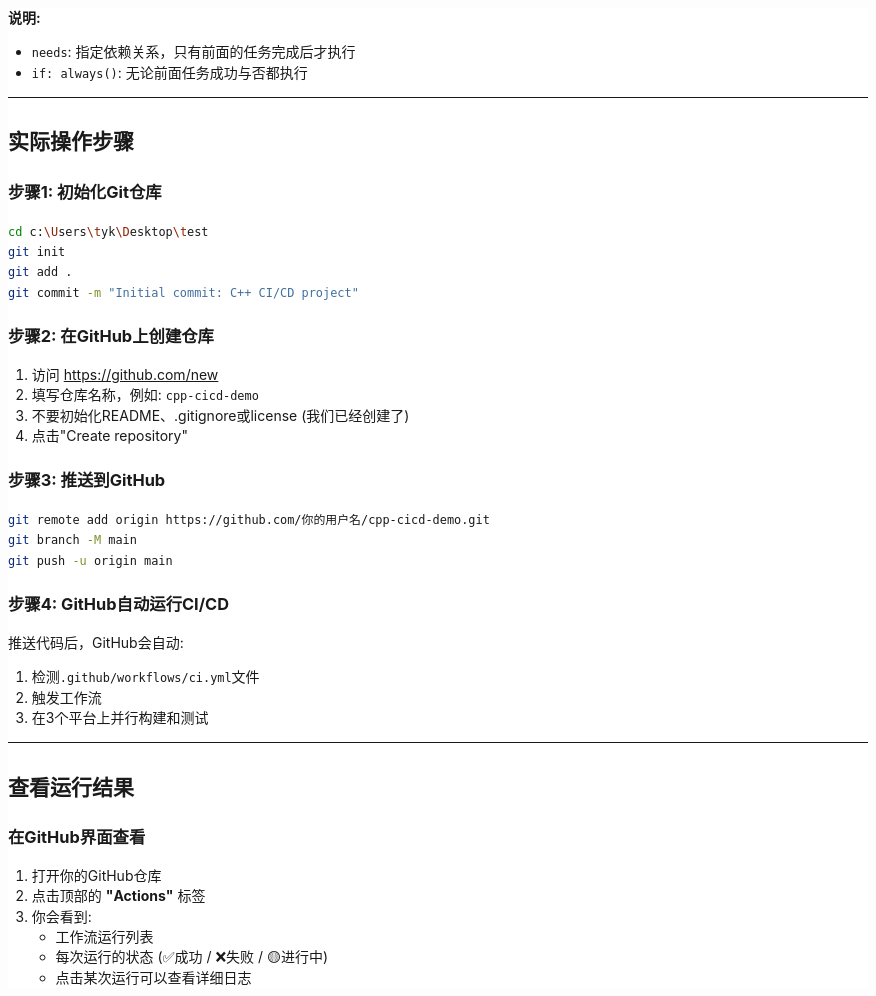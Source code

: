 **说明:**
- `needs`: 指定依赖关系，只有前面的任务完成后才执行
- `if: always()`: 无论前面任务成功与否都执行

---

## 实际操作步骤

### 步骤1: 初始化Git仓库

```bash
cd c:\Users\tyk\Desktop\test
git init
git add .
git commit -m "Initial commit: C++ CI/CD project"
```

### 步骤2: 在GitHub上创建仓库

1. 访问 https://github.com/new
2. 填写仓库名称，例如: `cpp-cicd-demo`
3. 不要初始化README、.gitignore或license (我们已经创建了)
4. 点击"Create repository"

### 步骤3: 推送到GitHub

```bash
git remote add origin https://github.com/你的用户名/cpp-cicd-demo.git
git branch -M main
git push -u origin main
```

### 步骤4: GitHub自动运行CI/CD

推送代码后，GitHub会自动:
1. 检测`.github/workflows/ci.yml`文件
2. 触发工作流
3. 在3个平台上并行构建和测试

---

## 查看运行结果

### 在GitHub界面查看

1. 打开你的GitHub仓库
2. 点击顶部的 **"Actions"** 标签
3. 你会看到:
   - 工作流运行列表
   - 每次运行的状态 (✅成功 / ❌失败 / 🟡进行中)
   - 点击某次运行可以查看详细日志
